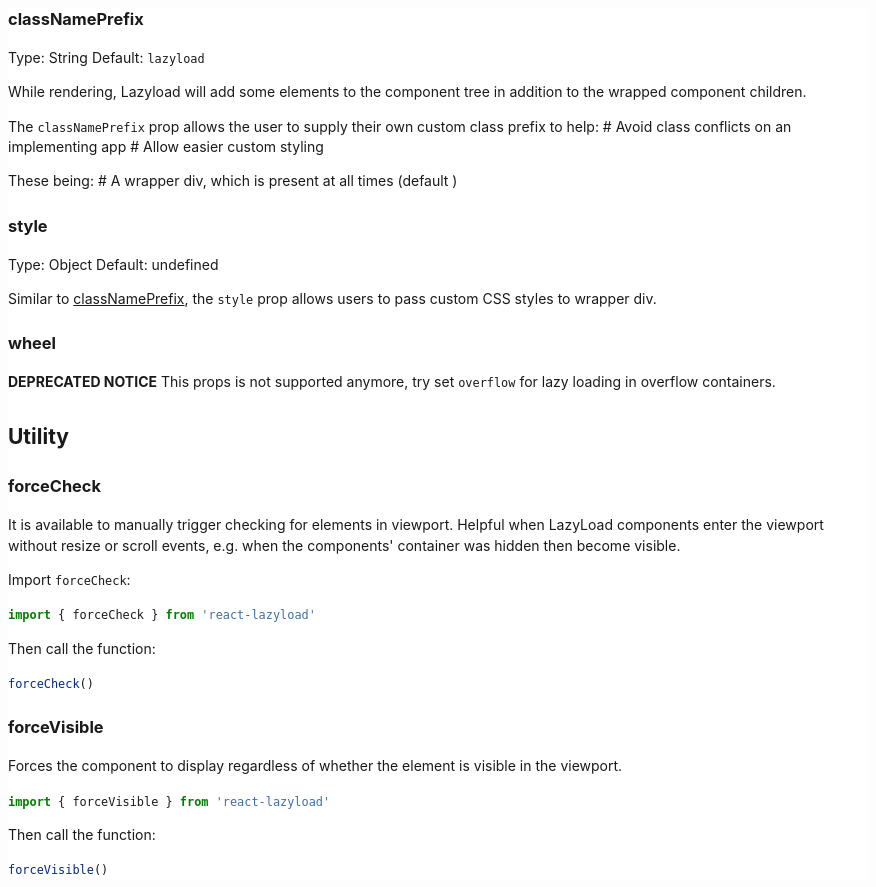 ### classNamePrefix

Type: String Default: `lazyload`

While rendering, Lazyload will add some elements to the component tree in addition to the wrapped component children.

The `classNamePrefix` prop allows the user to supply their own custom class prefix to help: # Avoid class conflicts on an implementing app # Allow easier custom styling

These being: # A wrapper div, which is present at all times (default )

### style

Type: Object Default: undefined

Similar to [classNamePrefix](#classNamePrefix), the `style` prop allows users to pass custom CSS styles to wrapper div.

### wheel

**DEPRECATED NOTICE**
This props is not supported anymore, try set `overflow` for lazy loading in overflow containers.

## Utility

### forceCheck

It is available to manually trigger checking for elements in viewport. Helpful when LazyLoad components enter the viewport without resize or scroll events, e.g. when the components' container was hidden then become visible.

Import `forceCheck`:

```javascript
import { forceCheck } from 'react-lazyload'
```

Then call the function:

```javascript
forceCheck()
```

### forceVisible

Forces the component to display regardless of whether the element is visible in the viewport.

```javascript
import { forceVisible } from 'react-lazyload'
```

Then call the function:

```javascript
forceVisible()
```
